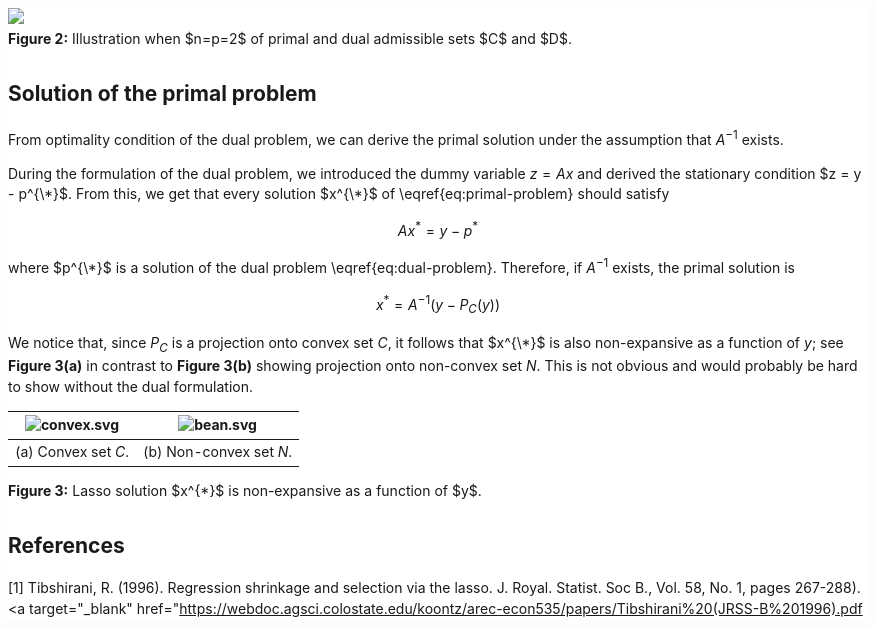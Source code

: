 <div class="images">
  <img src="/blog/assets/posts/lasso-dual/transformation-2d.svg">
  <div class="label">
    <strong>Figure 2:</strong> Illustration when $n=p=2$ of primal and dual admissible sets $C$ and $D$.
  </div>
</div>


## Solution of the primal problem
From optimality condition of the dual problem, we can derive the primal solution under the assumption that $A^{-1}$ exists.

During the formulation of the dual problem, we introduced the dummy variable $z = Ax$ and derived the stationary condition $z = y - p^{\*}$.  From this, we get that every solution $x^{\*}$ of \eqref{eq:primal-problem} should satisfy

$$
\begin{equation}\nonumber
A x^{*} = y - p^{*}
\end{equation}
$$

where $p^{\*}$ is a solution of the dual problem \eqref{eq:dual-problem}. Therefore, if $A^{-1}$ exists, the primal solution is

$$
\begin{equation}\nonumber
x^{*} = A^{-1} \left( y - P_{C}(y) \right)
\end{equation}
$$

We notice that, since $P_{C}$ is a projection onto convex set $C$, it follows that $x^{\*}$ is also non-expansive as a function of $y$; see **Figure 3(a)** in contrast to **Figure 3(b)** showing projection onto non-convex set $N$. This is not obvious and would probably be hard to show without the dual formulation.

| ![convex.svg][convex] | ![bean.svg][bean] |
|:--:|:--:|
| <span class="subfig">(a) Convex set $C$.</span> | <span class="subfig">(b) Non-convex set $N$.</span> |

<div class="images">
  <div class="label">
    <strong>Figure 3:</strong> Lasso solution $x^{*}$ is non-expansive as a function of $y$.
  </div>
</div>


## References
[1] Tibshirani, R. (1996). Regression shrinkage and selection via the lasso. J. Royal. Statist. Soc B., Vol. 58, No. 1, pages 267-288).
<a target="_blank" href="https://webdoc.agsci.colostate.edu/koontz/arec-econ535/papers/Tibshirani%20(JRSS-B%201996).pdf</a>


[convex]: /blog/assets/posts/lasso-dual/convex.svg
[bean]: /blog/assets/posts/lasso-dual/bean.svg